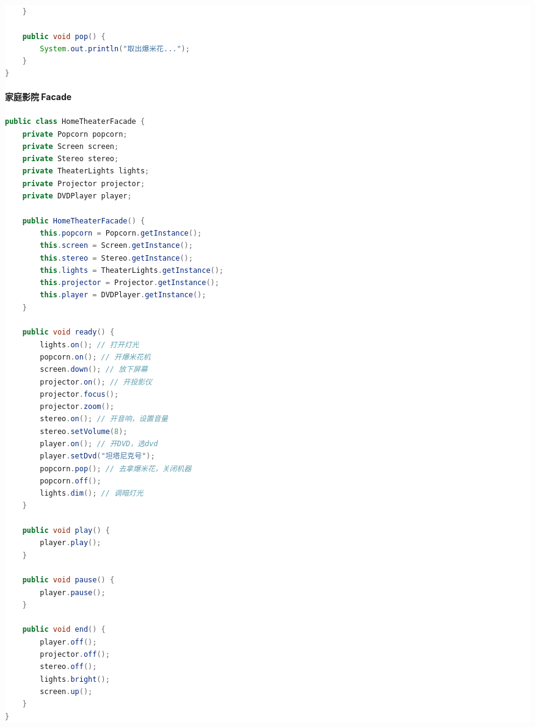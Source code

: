 ```java
    }

    public void pop() {
        System.out.println("取出爆米花...");
    }
}
```

#### 家庭影院 Facade

```java
public class HomeTheaterFacade {
    private Popcorn popcorn;
    private Screen screen;
    private Stereo stereo;
    private TheaterLights lights;
    private Projector projector;
    private DVDPlayer player;

    public HomeTheaterFacade() {
        this.popcorn = Popcorn.getInstance();
        this.screen = Screen.getInstance();
        this.stereo = Stereo.getInstance();
        this.lights = TheaterLights.getInstance();
        this.projector = Projector.getInstance();
        this.player = DVDPlayer.getInstance();
    }

    public void ready() {
        lights.on(); // 打开灯光
        popcorn.on(); // 开爆米花机
        screen.down(); // 放下屏幕
        projector.on(); // 开投影仪
        projector.focus();
        projector.zoom();
        stereo.on(); // 开音响，设置音量
        stereo.setVolume(8);
        player.on(); // 开DVD，选dvd
        player.setDvd("坦塔尼克号");
        popcorn.pop(); // 去拿爆米花，关闭机器
        popcorn.off();
        lights.dim(); // 调暗灯光
    }

    public void play() {
        player.play();
    }

    public void pause() {
        player.pause();
    }

    public void end() {
        player.off();
        projector.off();
        stereo.off();
        lights.bright();
        screen.up();
    }
}
```
